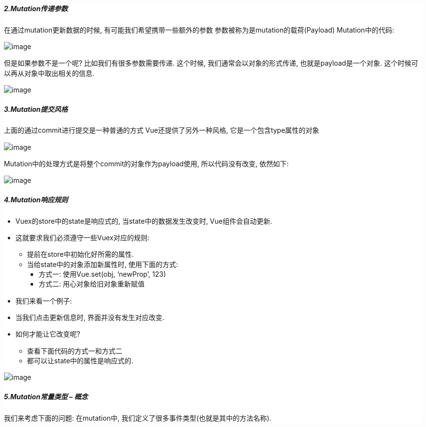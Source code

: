 ##### 2.Mutation传递参数

在通过mutation更新数据的时候, 有可能我们希望携带一些额外的参数
参数被称为是mutation的载荷(Payload)
Mutation中的代码:

![image](https://img-blog.csdnimg.cn/20200114014613468.png)

但是如果参数不是一个呢?
比如我们有很多参数需要传递.
这个时候, 我们通常会以对象的形式传递, 也就是payload是一个对象.
这个时候可以再从对象中取出相关的信息.

![image](https://img-blog.csdnimg.cn/20200114014621690.png)

##### 3.Mutation提交风格

上面的通过commit进行提交是一种普通的方式
Vue还提供了另外一种风格, 它是一个包含type属性的对象

![image](https://img-blog.csdnimg.cn/20200114014631320.png)

Mutation中的处理方式是将整个commit的对象作为payload使用, 所以代码没有改变, 依然如下:

![image](https://img-blog.csdnimg.cn/20200114014639383.png)

##### 4.Mutation响应规则

- Vuex的store中的state是响应式的, 当state中的数据发生改变时, Vue组件会自动更新.
- 这就要求我们必须遵守一些Vuex对应的规则:

	+ 提前在store中初始化好所需的属性.
	+ 当给state中的对象添加新属性时, 使用下面的方式:
		- 方式一: 使用Vue.set(obj, ‘newProp’, 123)
		- 方式二: 用心对象给旧对象重新赋值
- 我们来看一个例子:
- 当我们点击更新信息时, 界面并没有发生对应改变.

- 如何才能让它改变呢?
	+ 查看下面代码的方式一和方式二
	+ 都可以让state中的属性是响应式的.

![image](https://img-blog.csdnimg.cn/20200114014648229.png?x-oss-process=image/watermark,type_ZmFuZ3poZW5naGVpdGk,shadow_10,text_aHR0cHM6Ly9ibG9nLmNzZG4ubmV0L3d1eXhpbnU=,size_16,color_FFFFFF,t_70)

##### 5.Mutation常量类型 – 概念

我们来考虑下面的问题:
在mutation中, 我们定义了很多事件类型(也就是其中的方法名称).
